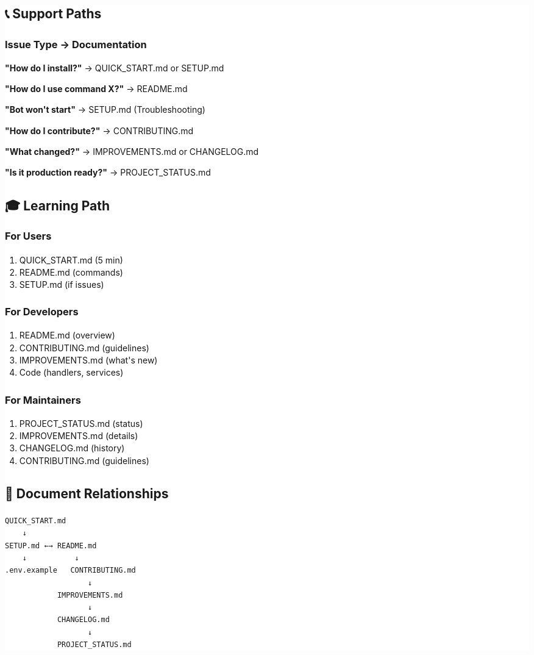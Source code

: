 ## 📞 Support Paths

### Issue Type → Documentation

**"How do I install?"**
→ QUICK_START.md or SETUP.md

**"How do I use command X?"**
→ README.md

**"Bot won't start"**
→ SETUP.md (Troubleshooting)

**"How do I contribute?"**
→ CONTRIBUTING.md

**"What changed?"**
→ IMPROVEMENTS.md or CHANGELOG.md

**"Is it production ready?"**
→ PROJECT_STATUS.md

## 🎓 Learning Path

### For Users
1. QUICK_START.md (5 min)
2. README.md (commands)
3. SETUP.md (if issues)

### For Developers
1. README.md (overview)
2. CONTRIBUTING.md (guidelines)
3. IMPROVEMENTS.md (what's new)
4. Code (handlers, services)

### For Maintainers
1. PROJECT_STATUS.md (status)
2. IMPROVEMENTS.md (details)
3. CHANGELOG.md (history)
4. CONTRIBUTING.md (guidelines)

## 🔄 Document Relationships

```
QUICK_START.md
    ↓
SETUP.md ←→ README.md
    ↓           ↓
.env.example   CONTRIBUTING.md
                   ↓
            IMPROVEMENTS.md
                   ↓
            CHANGELOG.md
                   ↓
            PROJECT_STATUS.md
```
